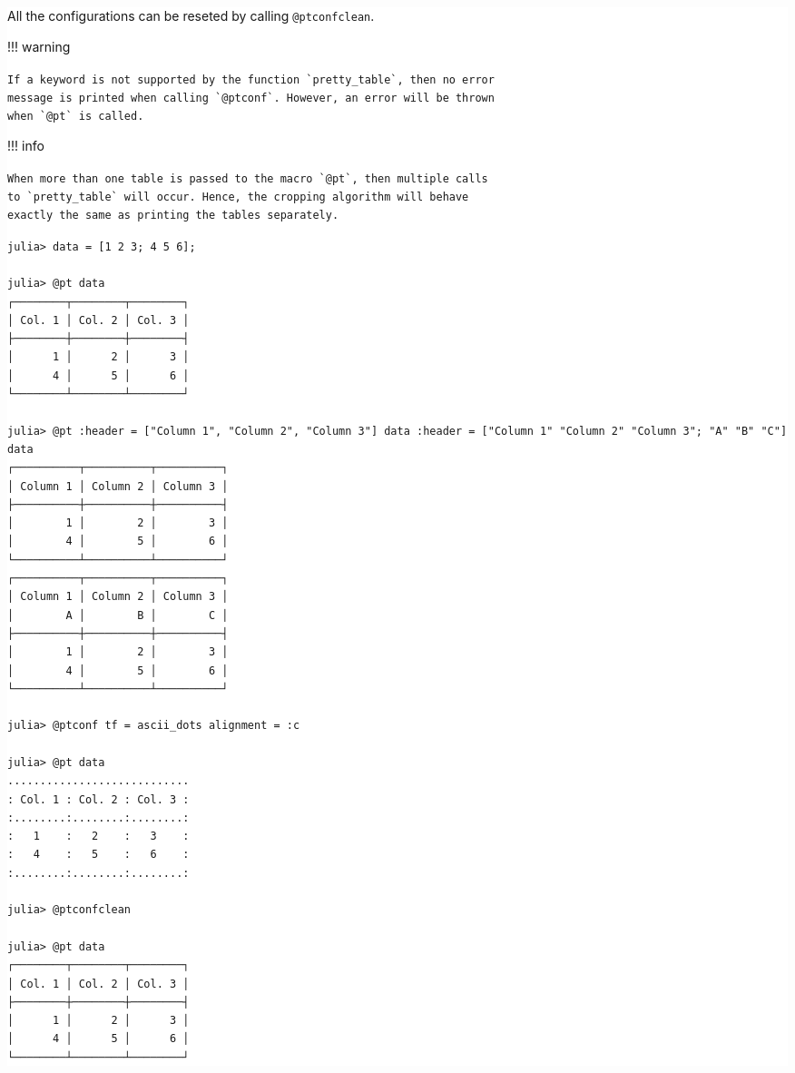 All the configurations can be reseted by calling `@ptconfclean`.

!!! warning

    If a keyword is not supported by the function `pretty_table`, then no error
    message is printed when calling `@ptconf`. However, an error will be thrown
    when `@pt` is called.

!!! info

    When more than one table is passed to the macro `@pt`, then multiple calls
    to `pretty_table` will occur. Hence, the cropping algorithm will behave
    exactly the same as printing the tables separately.

```jldoctest
julia> data = [1 2 3; 4 5 6];

julia> @pt data
┌────────┬────────┬────────┐
│ Col. 1 │ Col. 2 │ Col. 3 │
├────────┼────────┼────────┤
│      1 │      2 │      3 │
│      4 │      5 │      6 │
└────────┴────────┴────────┘

julia> @pt :header = ["Column 1", "Column 2", "Column 3"] data :header = ["Column 1" "Column 2" "Column 3"; "A" "B" "C"] data
┌──────────┬──────────┬──────────┐
│ Column 1 │ Column 2 │ Column 3 │
├──────────┼──────────┼──────────┤
│        1 │        2 │        3 │
│        4 │        5 │        6 │
└──────────┴──────────┴──────────┘
┌──────────┬──────────┬──────────┐
│ Column 1 │ Column 2 │ Column 3 │
│        A │        B │        C │
├──────────┼──────────┼──────────┤
│        1 │        2 │        3 │
│        4 │        5 │        6 │
└──────────┴──────────┴──────────┘

julia> @ptconf tf = ascii_dots alignment = :c

julia> @pt data
............................
: Col. 1 : Col. 2 : Col. 3 :
:........:........:........:
:   1    :   2    :   3    :
:   4    :   5    :   6    :
:........:........:........:

julia> @ptconfclean

julia> @pt data
┌────────┬────────┬────────┐
│ Col. 1 │ Col. 2 │ Col. 3 │
├────────┼────────┼────────┤
│      1 │      2 │      3 │
│      4 │      5 │      6 │
└────────┴────────┴────────┘
```
